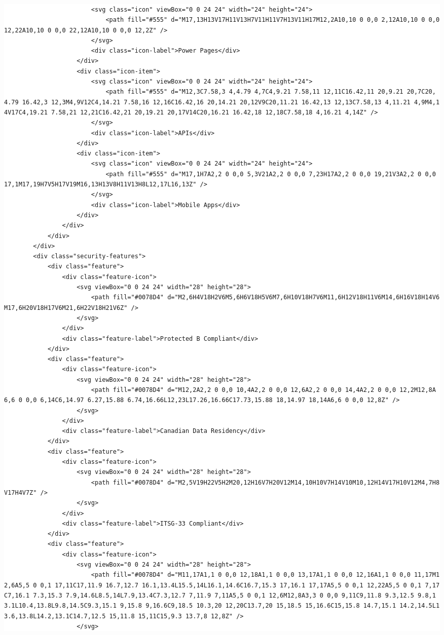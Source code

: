                             <svg class="icon" viewBox="0 0 24 24" width="24" height="24">
                                <path fill="#555" d="M17,13H13V17H11V13H7V11H11V7H13V11H17M12,2A10,10 0 0,0 2,12A10,10 0 0,0 12,22A10,10 0 0,0 22,12A10,10 0 0,0 12,2Z" />
                            </svg>
                            <div class="icon-label">Power Pages</div>
                        </div>
                        <div class="icon-item">
                            <svg class="icon" viewBox="0 0 24 24" width="24" height="24">
                                <path fill="#555" d="M12,3C7.58,3 4,4.79 4,7C4,9.21 7.58,11 12,11C16.42,11 20,9.21 20,7C20,4.79 16.42,3 12,3M4,9V12C4,14.21 7.58,16 12,16C16.42,16 20,14.21 20,12V9C20,11.21 16.42,13 12,13C7.58,13 4,11.21 4,9M4,14V17C4,19.21 7.58,21 12,21C16.42,21 20,19.21 20,17V14C20,16.21 16.42,18 12,18C7.58,18 4,16.21 4,14Z" />
                            </svg>
                            <div class="icon-label">APIs</div>
                        </div>
                        <div class="icon-item">
                            <svg class="icon" viewBox="0 0 24 24" width="24" height="24">
                                <path fill="#555" d="M17,1H7A2,2 0 0,0 5,3V21A2,2 0 0,0 7,23H17A2,2 0 0,0 19,21V3A2,2 0 0,0 17,1M17,19H7V5H17V19M16,13H13V8H11V13H8L12,17L16,13Z" />
                            </svg>
                            <div class="icon-label">Mobile Apps</div>
                        </div>
                    </div>
                </div>
            </div>
            <div class="security-features">
                <div class="feature">
                    <div class="feature-icon">
                        <svg viewBox="0 0 24 24" width="28" height="28">
                            <path fill="#0078D4" d="M2,6H4V18H2V6M5,6H6V18H5V6M7,6H10V18H7V6M11,6H12V18H11V6M14,6H16V18H14V6M17,6H20V18H17V6M21,6H22V18H21V6Z" />
                        </svg>
                    </div>
                    <div class="feature-label">Protected B Compliant</div>
                </div>
                <div class="feature">
                    <div class="feature-icon">
                        <svg viewBox="0 0 24 24" width="28" height="28">
                            <path fill="#0078D4" d="M12,2A2,2 0 0,0 10,4A2,2 0 0,0 12,6A2,2 0 0,0 14,4A2,2 0 0,0 12,2M12,8A6,6 0 0,0 6,14C6,14.97 6.27,15.88 6.74,16.66L12,23L17.26,16.66C17.73,15.88 18,14.97 18,14A6,6 0 0,0 12,8Z" />
                        </svg>
                    </div>
                    <div class="feature-label">Canadian Data Residency</div>
                </div>
                <div class="feature">
                    <div class="feature-icon">
                        <svg viewBox="0 0 24 24" width="28" height="28">
                            <path fill="#0078D4" d="M2,5V19H22V5H2M20,12H16V7H20V12M14,10H10V7H14V10M10,12H14V17H10V12M4,7H8V17H4V7Z" />
                        </svg>
                    </div>
                    <div class="feature-label">ITSG-33 Compliant</div>
                </div>
                <div class="feature">
                    <div class="feature-icon">
                        <svg viewBox="0 0 24 24" width="28" height="28">
                            <path fill="#0078D4" d="M11,17A1,1 0 0,0 12,18A1,1 0 0,0 13,17A1,1 0 0,0 12,16A1,1 0 0,0 11,17M12,6A5,5 0 0,1 17,11C17,11.9 16.7,12.7 16.1,13.4L15.5,14L16.1,14.6C16.7,15.3 17,16.1 17,17A5,5 0 0,1 12,22A5,5 0 0,1 7,17C7,16.1 7.3,15.3 7.9,14.6L8.5,14L7.9,13.4C7.3,12.7 7,11.9 7,11A5,5 0 0,1 12,6M12,8A3,3 0 0,0 9,11C9,11.8 9.3,12.5 9.8,13.1L10.4,13.8L9.8,14.5C9.3,15.1 9,15.8 9,16.6C9,18.5 10.3,20 12,20C13.7,20 15,18.5 15,16.6C15,15.8 14.7,15.1 14.2,14.5L13.6,13.8L14.2,13.1C14.7,12.5 15,11.8 15,11C15,9.3 13.7,8 12,8Z" />
                        </svg>